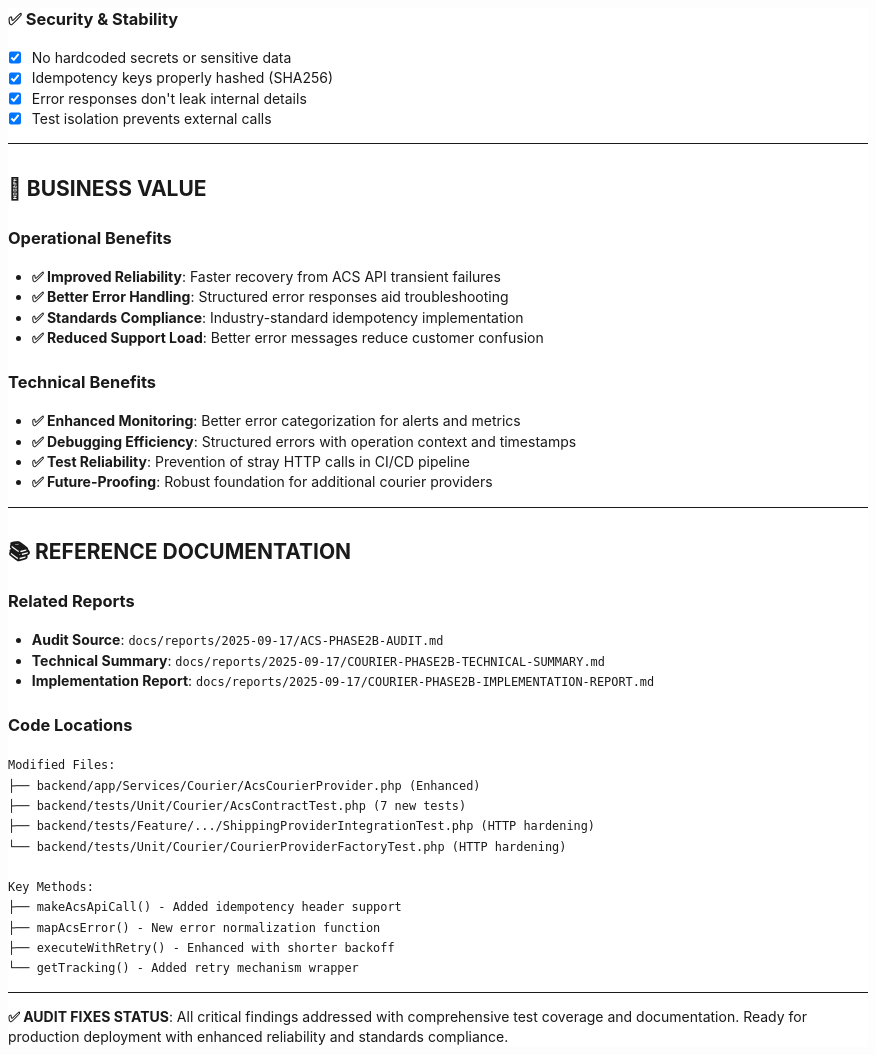 ### **✅ Security & Stability**
- [x] No hardcoded secrets or sensitive data
- [x] Idempotency keys properly hashed (SHA256)
- [x] Error responses don't leak internal details
- [x] Test isolation prevents external calls

---

## 🎯 BUSINESS VALUE

### **Operational Benefits**
- **✅ Improved Reliability**: Faster recovery from ACS API transient failures
- **✅ Better Error Handling**: Structured error responses aid troubleshooting
- **✅ Standards Compliance**: Industry-standard idempotency implementation
- **✅ Reduced Support Load**: Better error messages reduce customer confusion

### **Technical Benefits**
- **✅ Enhanced Monitoring**: Better error categorization for alerts and metrics
- **✅ Debugging Efficiency**: Structured errors with operation context and timestamps
- **✅ Test Reliability**: Prevention of stray HTTP calls in CI/CD pipeline
- **✅ Future-Proofing**: Robust foundation for additional courier providers

---

## 📚 REFERENCE DOCUMENTATION

### **Related Reports**
- **Audit Source**: `docs/reports/2025-09-17/ACS-PHASE2B-AUDIT.md`
- **Technical Summary**: `docs/reports/2025-09-17/COURIER-PHASE2B-TECHNICAL-SUMMARY.md`
- **Implementation Report**: `docs/reports/2025-09-17/COURIER-PHASE2B-IMPLEMENTATION-REPORT.md`

### **Code Locations**
```
Modified Files:
├── backend/app/Services/Courier/AcsCourierProvider.php (Enhanced)
├── backend/tests/Unit/Courier/AcsContractTest.php (7 new tests)
├── backend/tests/Feature/.../ShippingProviderIntegrationTest.php (HTTP hardening)
└── backend/tests/Unit/Courier/CourierProviderFactoryTest.php (HTTP hardening)

Key Methods:
├── makeAcsApiCall() - Added idempotency header support
├── mapAcsError() - New error normalization function
├── executeWithRetry() - Enhanced with shorter backoff
└── getTracking() - Added retry mechanism wrapper
```

---

**✅ AUDIT FIXES STATUS**: All critical findings addressed with comprehensive test coverage and documentation. Ready for production deployment with enhanced reliability and standards compliance.
